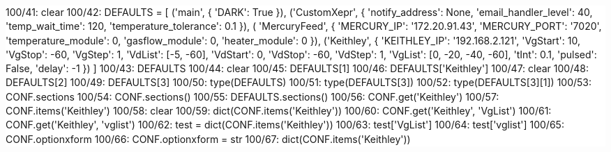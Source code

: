 100/41: clear
100/42:
DEFAULTS = [
            ('main',
             {
              'DARK': True
              }),
            ('CustomXepr',
             {
              'notify_address': None,
              'email_handler_level': 40,
              'temp_wait_time': 120,
              'temperature_tolerance': 0.1
              }),
            (
             'MercuryFeed',
             {
              'MERCURY_IP': '172.20.91.43',
              'MERCURY_PORT': '7020',
              'temperature_module': 0,
              'gasflow_module': 0,
              'heater_module': 0
              }),
            ('Keithley',
             {
              'KEITHLEY_IP': '192.168.2.121',
              'VgStart': 10,
              'VgStop': -60,
              'VgStep': 1,
              'VdList': [-5, -60],
              'VdStart': 0,
              'VdStop': -60,
              'VdStep': 1,
              'VgList': [0, -20, -40, -60],
              'tInt': 0.1,
              'pulsed': False,
              'delay': -1
             })
            ]
100/43: DEFAULTS
100/44: clear
100/45: DEFAULTS[1]
100/46: DEFAULTS['Keithley']
100/47: clear
100/48: DEFAULTS[2]
100/49: DEFAULTS[3]
100/50: type(DEFAULTS)
100/51: type(DEFAULTS[3])
100/52: type(DEFAULTS[3][1])
100/53: CONF.sections
100/54: CONF.sections()
100/55: DEFAULTS.sections()
100/56: CONF.get('Keithley')
100/57: CONF.items('Keithley')
100/58: clear
100/59: dict(CONF.items('Keithley'))
100/60: CONF.get('Keithley', 'VgList')
100/61: CONF.get('Keithley', 'vglist')
100/62: test = dict(CONF.items('Keithley'))
100/63: test['VgList']
100/64: test['vglist']
100/65: CONF.optionxform
100/66: CONF.optionxform = str
100/67: dict(CONF.items('Keithley'))